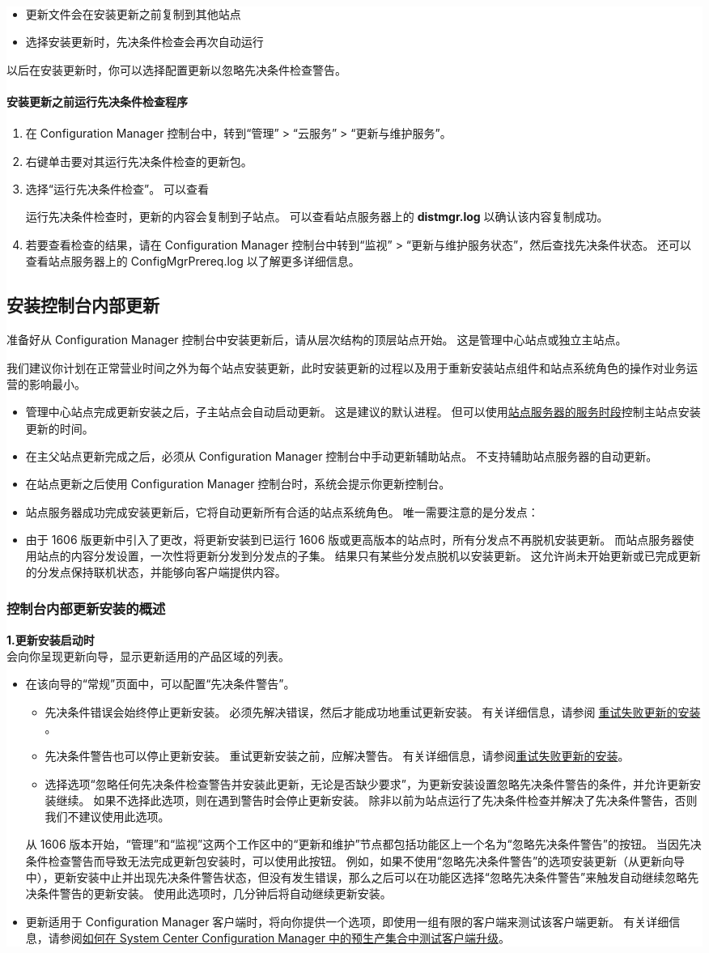 -   更新文件会在安装更新之前复制到其他站点  

-   选择安装更新时，先决条件检查会再次自动运行  

以后在安装更新时，你可以选择配置更新以忽略先决条件检查警告。  

#### <a name="to-run-the-prerequisite-checker-before-installing-an-update"></a>安装更新之前运行先决条件检查程序  

1.  在 Configuration Manager 控制台中，转到“管理” > “云服务” > “更新与维护服务”。  

2.  右键单击要对其运行先决条件检查的更新包。  

3.  选择“运行先决条件检查”。  可以查看  

     运行先决条件检查时，更新的内容会复制到子站点。  可以查看站点服务器上的 **distmgr.log** 以确认该内容复制成功。  

4.  若要查看检查的结果，请在 Configuration Manager 控制台中转到“监视” > “更新与维护服务状态”，然后查找先决条件状态。 还可以查看站点服务器上的 ConfigMgrPrereq.log 以了解更多详细信息。  



##  <a name="a-namebkmkinstalla-install-in-console-updates"></a><a name="bkmk_install"></a> 安装控制台内部更新  
 准备好从 Configuration Manager 控制台中安装更新后，请从层次结构的顶层站点开始。 这是管理中心站点或独立主站点。  

 我们建议你计划在正常营业时间之外为每个站点安装更新，此时安装更新的过程以及用于重新安装站点组件和站点系统角色的操作对业务运营的影响最小。  

-   管理中心站点完成更新安装之后，子主站点会自动启动更新。 这是建议的默认进程。 但可以使用[站点服务器的服务时段](#bkmk_ServiceWindow)控制主站点安装更新的时间。  

-   在主父站点更新完成之后，必须从 Configuration Manager 控制台中手动更新辅助站点。 不支持辅助站点服务器的自动更新。  

-   在站点更新之后使用 Configuration Manager 控制台时，系统会提示你更新控制台。  

-  站点服务器成功完成安装更新后，它将自动更新所有合适的站点系统角色。  唯一需要注意的是分发点：
  - 由于 1606 版更新中引入了更改，将更新安装到已运行 1606 版或更高版本的站点时，所有分发点不再脱机安装更新。 而站点服务器使用站点的内容分发设置，一次性将更新分发到分发点的子集。 结果只有某些分发点脱机以安装更新。 这允许尚未开始更新或已完成更新的分发点保持联机状态，并能够向客户端提供内容。


###  <a name="a-namebkmkoverviewa-overview-of-in-console-update-installation"></a><a name="bkmk_overview"></a> 控制台内部更新安装的概述  
**1.更新安装启动时**  
会向你呈现更新向导，显示更新适用的产品区域的列表。  

-   在该向导的“常规”页面中，可以配置“先决条件警告”。  
      -   先决条件错误会始终停止更新安装。 必须先解决错误，然后才能成功地重试更新安装。 有关详细信息，请参阅 [重试失败更新的安装](#bkmk_retry) 。  

    -   先决条件警告也可以停止更新安装。 重试更新安装之前，应解决警告。   有关详细信息，请参阅[重试失败更新的安装](#bkmk_retry)。  
    -   选择选项“忽略任何先决条件检查警告并安装此更新，无论是否缺少要求”，为更新安装设置忽略先决条件警告的条件，并允许更新安装继续。 如果不选择此选项，则在遇到警告时会停止更新安装。 除非以前为站点运行了先决条件检查并解决了先决条件警告，否则我们不建议使用此选项。  

      从 1606 版本开始，“管理”和“监视”这两个工作区中的“更新和维护”节点都包括功能区上一个名为“忽略先决条件警告”的按钮。 当因先决条件检查警告而导致无法完成更新包安装时，可以使用此按钮。  例如，如果不使用“忽略先决条件警告”的选项安装更新（从更新向导中），更新安装中止并出现先决条件警告状态，但没有发生错误，那么之后可以在功能区选择“忽略先决条件警告”来触发自动继续忽略先决条件警告的更新安装。  使用此选项时，几分钟后将自动继续更新安装。



-   更新适用于 Configuration Manager 客户端时，将向你提供一个选项，即使用一组有限的客户端来测试该客户端更新。 有关详细信息，请参阅[如何在 System Center Configuration Manager 中的预生产集合中测试客户端升级](../../../core/clients/manage/upgrade/test-client-upgrades.md)。  
